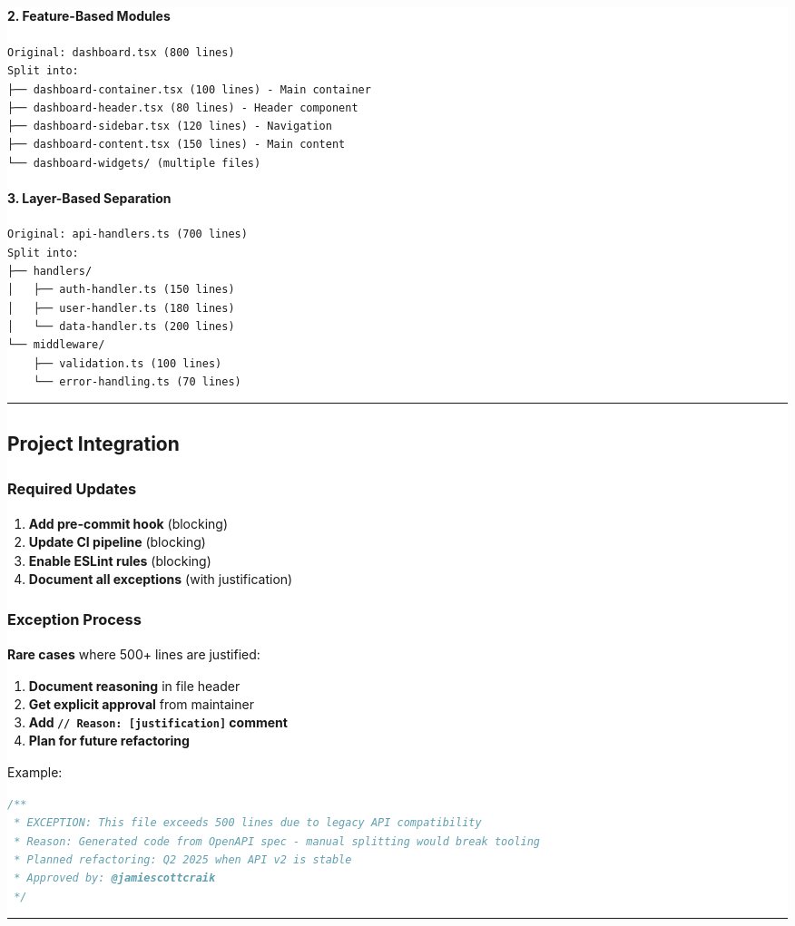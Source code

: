 #### 2. **Feature-Based Modules**

```
Original: dashboard.tsx (800 lines)
Split into:
├── dashboard-container.tsx (100 lines) - Main container
├── dashboard-header.tsx (80 lines) - Header component
├── dashboard-sidebar.tsx (120 lines) - Navigation
├── dashboard-content.tsx (150 lines) - Main content
└── dashboard-widgets/ (multiple files)
```

#### 3. **Layer-Based Separation**

```
Original: api-handlers.ts (700 lines)
Split into:
├── handlers/
│   ├── auth-handler.ts (150 lines)
│   ├── user-handler.ts (180 lines)
│   └── data-handler.ts (200 lines)
└── middleware/
    ├── validation.ts (100 lines)
    └── error-handling.ts (70 lines)
```

---

## Project Integration

### Required Updates

1. **Add pre-commit hook** (blocking)
2. **Update CI pipeline** (blocking)
3. **Enable ESLint rules** (blocking)
4. **Document all exceptions** (with justification)

### Exception Process

**Rare cases** where 500+ lines are justified:

1. **Document reasoning** in file header
2. **Get explicit approval** from maintainer
3. **Add `// Reason: [justification]` comment**
4. **Plan for future refactoring**

Example:

```typescript
/**
 * EXCEPTION: This file exceeds 500 lines due to legacy API compatibility
 * Reason: Generated code from OpenAPI spec - manual splitting would break tooling
 * Planned refactoring: Q2 2025 when API v2 is stable
 * Approved by: @jamiescottcraik
 */
```

---